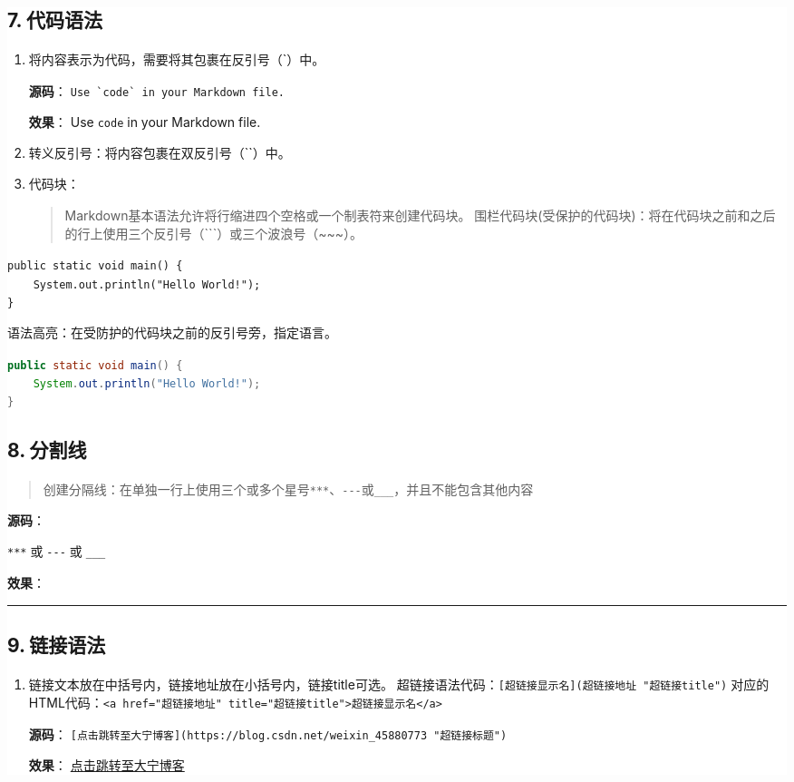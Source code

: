 ## 7. 代码语法

1. 将内容表示为代码，需要将其包裹在反引号（`）中。

	**源码**：
	``Use `code` in your Markdown file.``
	
	**效果**：
	Use `code` in your Markdown file.

2. 转义反引号：将内容包裹在双反引号（``）中。

3. 代码块：
	> Markdown基本语法允许将行缩进四个空格或一个制表符来创建代码块。
	> 围栏代码块(受保护的代码块)：将在代码块之前和之后的行上使用三个反引号（```）或三个波浪号（~~~）。

```
public static void main() {
	System.out.println("Hello World!");
}
```

语法高亮：在受防护的代码块之前的反引号旁，指定语言。

```java
public static void main() {
	System.out.println("Hello World!");
}
```

## 8. 分割线

> 创建分隔线：在单独一行上使用三个或多个星号`***`、`---`或`___`，并且不能包含其他内容

**源码**：

`***`
或
`---`
或
`___`

**效果**：

---

## 9. 链接语法

1. 链接文本放在中括号内，链接地址放在小括号内，链接title可选。
超链接语法代码：`[超链接显示名](超链接地址 "超链接title")`
对应的HTML代码：`<a href="超链接地址" title="超链接title">超链接显示名</a>`

	**源码**：
	`[点击跳转至大宁博客](https://blog.csdn.net/weixin_45880773 "超链接标题")`
	
	**效果**：
	[点击跳转至大宁博客](https://blog.csdn.net/weixin_45880773 "超链接标题")

